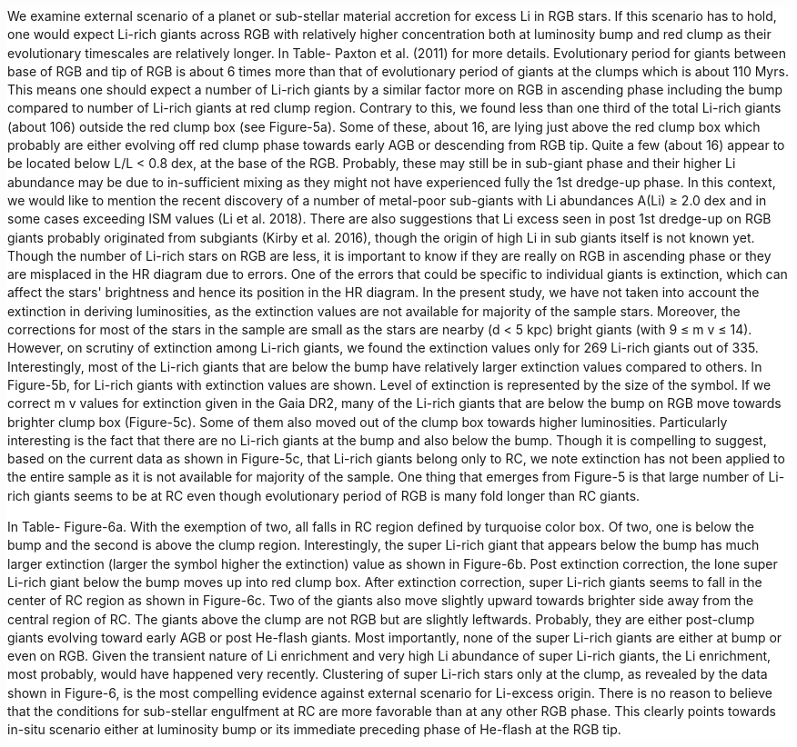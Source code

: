 We examine external scenario of a planet or sub-stellar material accretion for excess Li in RGB stars. If this scenario has to hold, one would expect Li-rich giants across RGB with relatively higher concentration both at luminosity bump and red clump as their evolutionary timescales are relatively longer. In Table- Paxton et al. (2011) for more details. Evolutionary period for giants between base of RGB and tip of RGB is about 6 times more than that of evolutionary period of giants at the clumps which is about 110 Myrs. This means one should expect a number of Li-rich giants by a similar factor more on RGB in ascending phase including the bump compared to number of Li-rich giants at red clump region. Contrary to this, we found less than one third of the total Li-rich giants (about 106) outside the red clump box (see Figure-5a). Some of these, about 16, are lying just above the red clump box which probably are either evolving off red clump phase towards early AGB or descending from RGB tip. Quite a few (about 16) appear to be located below L/L < 0.8 dex, at the base of the RGB. Probably, these may still be in sub-giant phase and their higher Li abundance may be due to in-sufficient mixing as they might not have experienced fully the 1st dredge-up phase. In this context, we would like to mention the recent discovery of a number of metal-poor sub-giants with Li abundances A(Li) ≥ 2.0 dex and in some cases exceeding ISM values (Li et al. 2018). There are also suggestions that Li excess seen in post 1st dredge-up on RGB giants probably originated from subgiants (Kirby et al. 2016), though the origin of high Li in sub giants itself is not known yet. Though the number of Li-rich stars on RGB are less, it is important to know if they are really on RGB in ascending phase or they are misplaced in the HR diagram due to errors. One of the errors that could be specific to individual giants is extinction, which can affect the stars' brightness and hence its position in the HR diagram. In the present study, we have not taken into account the extinction in deriving luminosities, as the extinction values are not available for majority of the sample stars. Moreover, the corrections for most of the stars in the sample are small as the stars are nearby (d < 5 kpc) bright giants (with 9 ≤ m v ≤ 14). However, on scrutiny of extinction among Li-rich giants, we found the extinction values only for 269 Li-rich giants out of 335. Interestingly, most of the Li-rich giants that are below the bump have relatively larger extinction values compared to others. In Figure-5b, for Li-rich giants with extinction values are shown. Level of extinction is represented by the size of the symbol. If we correct m v values for extinction given in the Gaia DR2, many of the Li-rich giants that are below the bump on RGB move towards brighter clump box (Figure-5c). Some of them also moved out of the clump box towards higher luminosities. Particularly interesting is the fact that there are no Li-rich giants at the bump and also below the bump. Though it is compelling to suggest, based on the current data as shown in Figure-5c, that Li-rich giants belong only to RC, we note extinction has not been applied to the entire sample as it is not available for majority of the sample. One thing that emerges from Figure-5 is that large number of Li-rich giants seems to be at RC even though evolutionary period of RGB is many fold longer than RC giants.

In Table- Figure-6a. With the exemption of two, all falls in RC region defined by turquoise color box. Of two, one is below the bump and the second is above the clump region. Interestingly, the super Li-rich giant that appears below the bump has much larger extinction (larger the symbol higher the extinction) value as shown in Figure-6b. Post extinction correction, the lone super Li-rich giant below the bump moves up into red clump box. After extinction correction, super Li-rich giants seems to fall in the center of RC region as shown in Figure-6c. Two of the giants also move slightly upward towards brighter side away from the central region of RC. The giants above the clump are not RGB but are slightly leftwards. Probably, they are either post-clump giants evolving toward early AGB or post He-flash giants. Most importantly, none of the super Li-rich giants are either at bump or even on RGB. Given the transient nature of Li enrichment and very high Li abundance of super Li-rich giants, the Li enrichment, most probably, would have happened very recently. Clustering of super Li-rich stars only at the clump, as revealed by the data shown in Figure-6, is the most compelling evidence against external scenario for Li-excess origin. There is no reason to believe that the conditions for sub-stellar engulfment at RC are more favorable than at any other RGB phase. This clearly points towards in-situ scenario either at luminosity bump or its immediate preceding phase of He-flash at the RGB tip.
